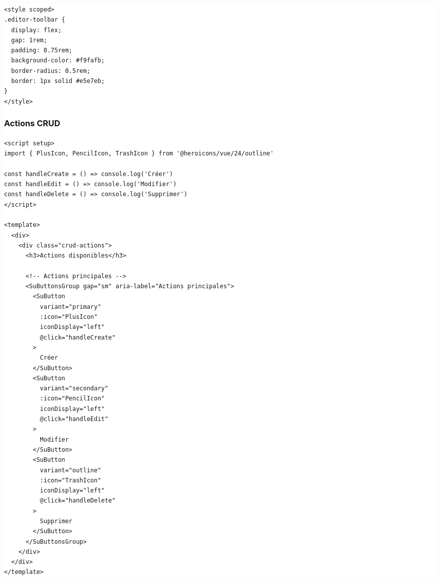 ```vue
<style scoped>
.editor-toolbar {
  display: flex;
  gap: 1rem;
  padding: 0.75rem;
  background-color: #f9fafb;
  border-radius: 0.5rem;
  border: 1px solid #e5e7eb;
}
</style>
```

### Actions CRUD

```vue
<script setup>
import { PlusIcon, PencilIcon, TrashIcon } from '@heroicons/vue/24/outline'

const handleCreate = () => console.log('Créer')
const handleEdit = () => console.log('Modifier')
const handleDelete = () => console.log('Supprimer')
</script>

<template>
  <div>
    <div class="crud-actions">
      <h3>Actions disponibles</h3>
      
      <!-- Actions principales -->
      <SuButtonsGroup gap="sm" aria-label="Actions principales">
        <SuButton 
          variant="primary" 
          :icon="PlusIcon" 
          iconDisplay="left"
          @click="handleCreate"
        >
          Créer
        </SuButton>
        <SuButton 
          variant="secondary" 
          :icon="PencilIcon" 
          iconDisplay="left"
          @click="handleEdit"
        >
          Modifier
        </SuButton>
        <SuButton 
          variant="outline" 
          :icon="TrashIcon" 
          iconDisplay="left"
          @click="handleDelete"
        >
          Supprimer
        </SuButton>
      </SuButtonsGroup>
    </div>
  </div>
</template>
```

